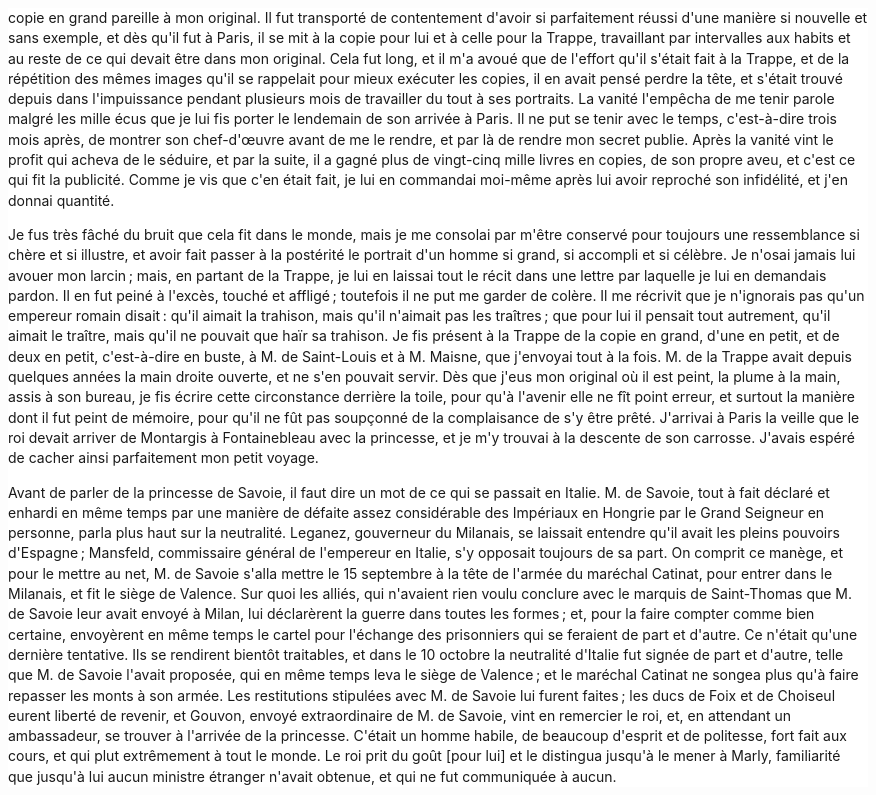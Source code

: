 copie en grand pareille à mon original. Il fut transporté de contentement
d'avoir si parfaitement réussi d'une manière si nouvelle et sans exemple, et
dès qu'il fut à Paris, il se mit à la copie pour lui et à celle pour la
Trappe, travaillant par intervalles aux habits et au reste de ce qui devait
être dans mon original. Cela fut long, et il m'a avoué que de l'effort qu'il
s'était fait à la Trappe, et de la répétition des mêmes images qu'il se
rappelait pour mieux exécuter les copies, il en avait pensé perdre la tête, et
s'était trouvé depuis dans l'impuissance pendant plusieurs mois de travailler
du tout à ses portraits. La vanité l'empêcha de me tenir parole malgré les
mille écus que je lui fis porter le lendemain de son arrivée à Paris. Il ne
put se tenir avec le temps, c'est-à-dire trois mois après, de montrer son
chef-d'œuvre avant de me le rendre, et par là de rendre mon secret publie.
Après la vanité vint le profit qui acheva de le séduire, et par la suite, il
a gagné plus de vingt-cinq mille livres en copies, de son propre aveu, et
c'est ce qui fit la publicité. Comme je vis que c'en était fait, je lui en
commandai moi-même après lui avoir reproché son infidélité, et j'en donnai
quantité.

Je fus très fâché du bruit que cela fit dans le monde, mais je me consolai par
m'être conservé pour toujours une ressemblance si chère et si illustre, et
avoir fait passer à la postérité le portrait d'un homme si grand, si accompli
et si célèbre. Je n'osai jamais lui avouer mon larcin ; mais, en partant de la
Trappe, je lui en laissai tout le récit dans une lettre par laquelle je lui en
demandais pardon. Il en fut peiné à l'excès, touché et affligé ; toutefois il
ne put me garder de colère. Il me récrivit que je n'ignorais pas qu'un
empereur romain disait : qu'il aimait la trahison, mais qu'il n'aimait pas les
traîtres ; que pour lui il pensait tout autrement, qu'il aimait le traître,
mais qu'il ne pouvait que haïr sa trahison. Je fis présent à la Trappe de la
copie en grand, d'une en petit, et de deux en petit, c'est-à-dire en buste,
à M. de Saint-Louis et à M. Maisne, que j'envoyai tout à la fois. M. de la
Trappe avait depuis quelques années la main droite ouverte, et ne s'en pouvait
servir. Dès que j'eus mon original où il est peint, la plume à la main, assis
à son bureau, je fis écrire cette circonstance derrière la toile, pour qu'à
l'avenir elle ne fît point erreur, et surtout la manière dont il fut peint de
mémoire, pour qu'il ne fût pas soupçonné de la complaisance de s'y être prêté.
J'arrivai à Paris la veille que le roi devait arriver de Montargis
à Fontainebleau avec la princesse, et je m'y trouvai à la descente de son
carrosse. J'avais espéré de cacher ainsi parfaitement mon petit voyage.

Avant de parler de la princesse de Savoie, il faut dire un mot de ce qui se
passait en Italie. M. de Savoie, tout à fait déclaré et enhardi en même temps
par une manière de défaite assez considérable des Impériaux en Hongrie par le
Grand Seigneur en personne, parla plus haut sur la neutralité. Leganez,
gouverneur du Milanais, se laissait entendre qu'il avait les pleins pouvoirs
d'Espagne ; Mansfeld, commissaire général de l'empereur en Italie, s'y opposait
toujours de sa part. On comprit ce manège, et pour le mettre au net, M. de
Savoie s'alla mettre le 15 septembre à la tête de l'armée du maréchal Catinat,
pour entrer dans le Milanais, et fit le siège de Valence. Sur quoi les alliés,
qui n'avaient rien voulu conclure avec le marquis de Saint-Thomas que M. de
Savoie leur avait envoyé à Milan, lui déclarèrent la guerre dans toutes les
formes ; et, pour la faire compter comme bien certaine, envoyèrent en même
temps le cartel pour l'échange des prisonniers qui se feraient de part et
d'autre. Ce n'était qu'une dernière tentative. Ils se rendirent bientôt
traitables, et dans le 10 octobre la neutralité d'Italie fut signée de part et
d'autre, telle que M. de Savoie l'avait proposée, qui en même temps leva le
siège de Valence ; et le maréchal Catinat ne songea plus qu'à faire repasser
les monts à son armée. Les restitutions stipulées avec M. de Savoie lui furent
faites ; les ducs de Foix et de Choiseul eurent liberté de revenir, et Gouvon,
envoyé extraordinaire de M. de Savoie, vint en remercier le roi, et, en
attendant un ambassadeur, se trouver à l'arrivée de la princesse. C'était un
homme habile, de beaucoup d'esprit et de politesse, fort fait aux cours, et
qui plut extrêmement à tout le monde. Le roi prit du goût [pour lui] et le
distingua jusqu'à le mener à Marly, familiarité que jusqu'à lui aucun ministre
étranger n'avait obtenue, et qui ne fut communiquée à aucun.

